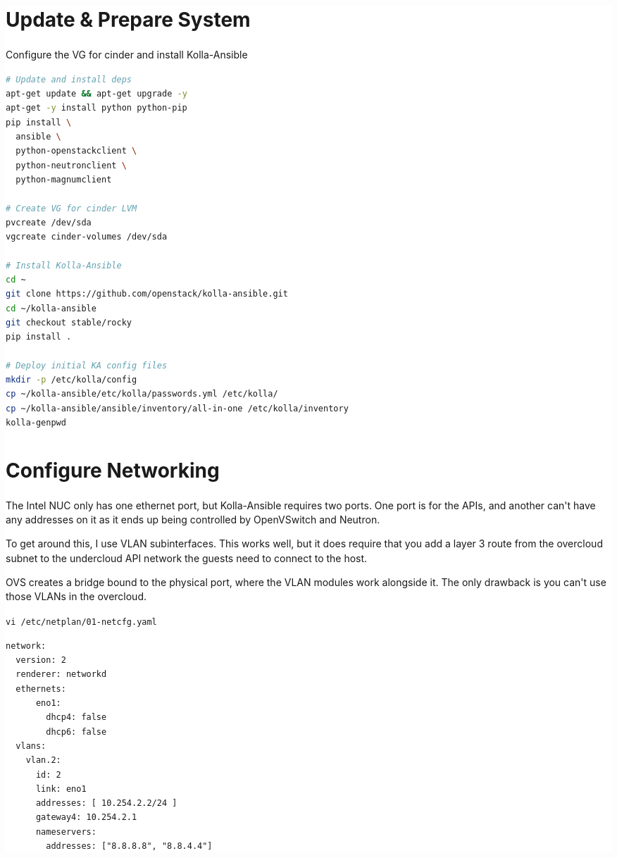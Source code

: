 
# Update & Prepare System

Configure the VG for cinder and install Kolla-Ansible

```bash
# Update and install deps
apt-get update && apt-get upgrade -y
apt-get -y install python python-pip
pip install \
  ansible \
  python-openstackclient \
  python-neutronclient \
  python-magnumclient

# Create VG for cinder LVM
pvcreate /dev/sda
vgcreate cinder-volumes /dev/sda

# Install Kolla-Ansible
cd ~
git clone https://github.com/openstack/kolla-ansible.git
cd ~/kolla-ansible
git checkout stable/rocky
pip install .

# Deploy initial KA config files
mkdir -p /etc/kolla/config
cp ~/kolla-ansible/etc/kolla/passwords.yml /etc/kolla/
cp ~/kolla-ansible/ansible/inventory/all-in-one /etc/kolla/inventory
kolla-genpwd
```

# Configure Networking

The Intel NUC only has one ethernet port, but Kolla-Ansible requires two ports.
One port is for the APIs, and another can't have any addresses on it as it ends
up being controlled by OpenVSwitch and Neutron.

To get around this, I use VLAN subinterfaces. This works well, but it does
require that you add a layer 3 route from the overcloud subnet to the
undercloud API network the guests need to connect to the host.

OVS creates a bridge bound to the physical port, where the VLAN modules
work alongside it. The only drawback is you can't use those VLANs in the
overcloud.

`vi /etc/netplan/01-netcfg.yaml`

```text
network:
  version: 2
  renderer: networkd
  ethernets:
      eno1:
        dhcp4: false
        dhcp6: false
  vlans:
    vlan.2:
      id: 2
      link: eno1
      addresses: [ 10.254.2.2/24 ]
      gateway4: 10.254.2.1
      nameservers:
        addresses: ["8.8.8.8", "8.8.4.4"]
```